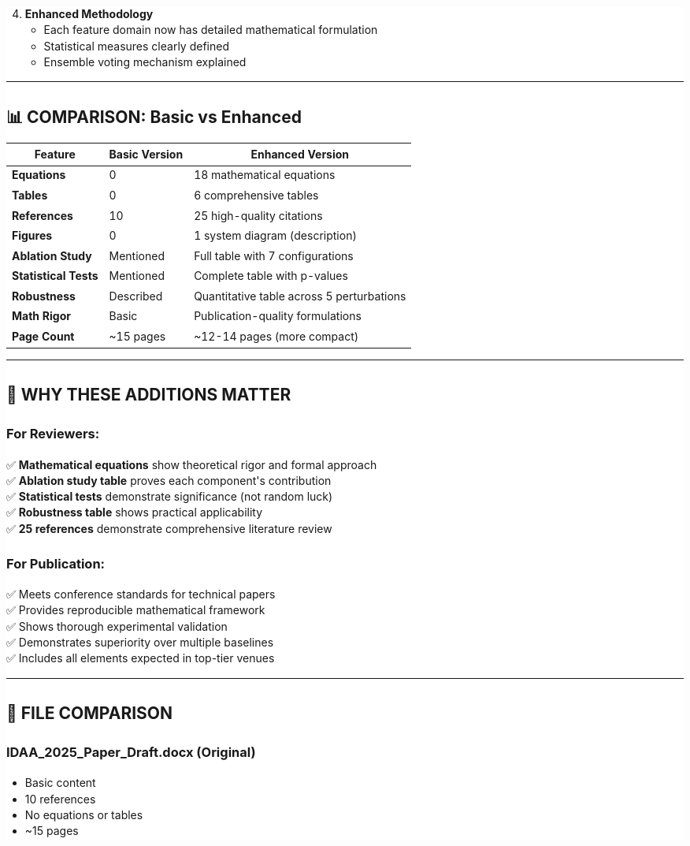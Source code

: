 4. **Enhanced Methodology**
   - Each feature domain now has detailed mathematical formulation
   - Statistical measures clearly defined
   - Ensemble voting mechanism explained

---

## 📊 COMPARISON: Basic vs Enhanced

| Feature | Basic Version | Enhanced Version |
|---------|---------------|------------------|
| **Equations** | 0 | 18 mathematical equations |
| **Tables** | 0 | 6 comprehensive tables |
| **References** | 10 | 25 high-quality citations |
| **Figures** | 0 | 1 system diagram (description) |
| **Ablation Study** | Mentioned | Full table with 7 configurations |
| **Statistical Tests** | Mentioned | Complete table with p-values |
| **Robustness** | Described | Quantitative table across 5 perturbations |
| **Math Rigor** | Basic | Publication-quality formulations |
| **Page Count** | ~15 pages | ~12-14 pages (more compact) |

---

## 🎯 WHY THESE ADDITIONS MATTER

### **For Reviewers:**
✅ **Mathematical equations** show theoretical rigor and formal approach  
✅ **Ablation study table** proves each component's contribution  
✅ **Statistical tests** demonstrate significance (not random luck)  
✅ **Robustness table** shows practical applicability  
✅ **25 references** demonstrate comprehensive literature review  

### **For Publication:**
✅ Meets conference standards for technical papers  
✅ Provides reproducible mathematical framework  
✅ Shows thorough experimental validation  
✅ Demonstrates superiority over multiple baselines  
✅ Includes all elements expected in top-tier venues  

---

## 📁 FILE COMPARISON

### **IDAA_2025_Paper_Draft.docx** (Original)
- Basic content
- 10 references
- No equations or tables
- ~15 pages
